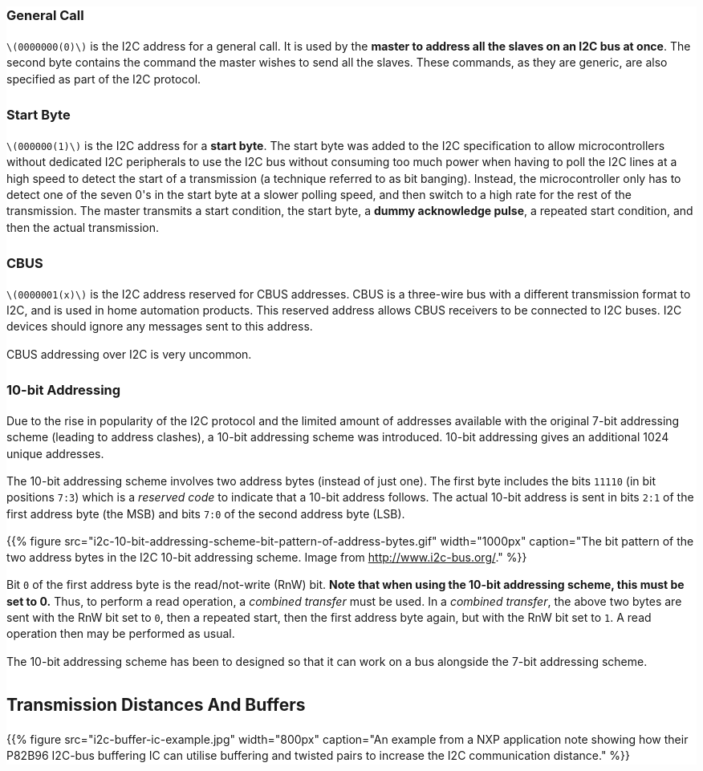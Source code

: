 ### General Call

`\(0000000(0)\)` is the I2C address for a general call. It is used by the **master to address all the slaves on an I2C bus at once**. The second byte contains the command the master wishes to send all the slaves. These commands, as they are generic, are also specified as part of the I2C protocol.

### Start Byte

`\(000000(1)\)` is the I2C address for a **start byte**. The start byte was added to the I2C specification to allow microcontrollers without dedicated I2C peripherals to use the I2C bus without consuming too much power when having to poll the I2C lines at a high speed to detect the start of a transmission (a technique referred to as bit banging). Instead, the microcontroller only has to detect one of the seven 0's in the start byte at a slower polling speed, and then switch to a high rate for the rest of the transmission. The master transmits a start condition, the start byte, a **dummy acknowledge pulse**, a repeated start condition, and then the actual transmission.

### CBUS

`\(0000001(x)\)` is the I2C address reserved for CBUS addresses. CBUS is a three-wire bus with a different transmission format to I2C, and is used in home automation products. This reserved address allows CBUS receivers to be connected to I2C buses. I2C devices should ignore any messages sent to this address.

CBUS addressing over I2C is very uncommon.

### 10-bit Addressing

Due to the rise in popularity of the I2C protocol and the limited amount of addresses available with the original 7-bit addressing scheme (leading to address clashes), a 10-bit addressing scheme was introduced. 10-bit addressing gives an additional 1024 unique addresses.

The 10-bit addressing scheme involves two address bytes (instead of just one). The first byte includes the bits `11110` (in bit positions `7:3`) which is a _reserved code_ to indicate that a 10-bit address follows. The actual 10-bit address is sent in bits `2:1` of the first address byte (the MSB) and bits `7:0` of the second address byte (LSB).

{{% figure src="i2c-10-bit-addressing-scheme-bit-pattern-of-address-bytes.gif" width="1000px" caption="The bit pattern of the two address bytes in the I2C 10-bit addressing scheme. Image from http://www.i2c-bus.org/." %}}

Bit `0` of the first address byte is the read/not-write (RnW) bit. **Note that when using the 10-bit addressing scheme, this must be set to 0.** Thus, to perform a read operation, a _combined transfer_ must be used. In a _combined transfer_, the above two bytes are sent with the RnW bit set to `0`, then a repeated start, then the first address byte again, but with the RnW bit set to `1`. A read operation then may be performed as usual.

The 10-bit addressing scheme has been to designed so that it can work on a bus alongside the 7-bit addressing scheme.

## Transmission Distances And Buffers

{{% figure src="i2c-buffer-ic-example.jpg" width="800px" caption="An example from a NXP application note showing how their P82B96 I2C-bus buffering IC can utilise buffering and twisted pairs to increase the I2C communication distance." %}}
